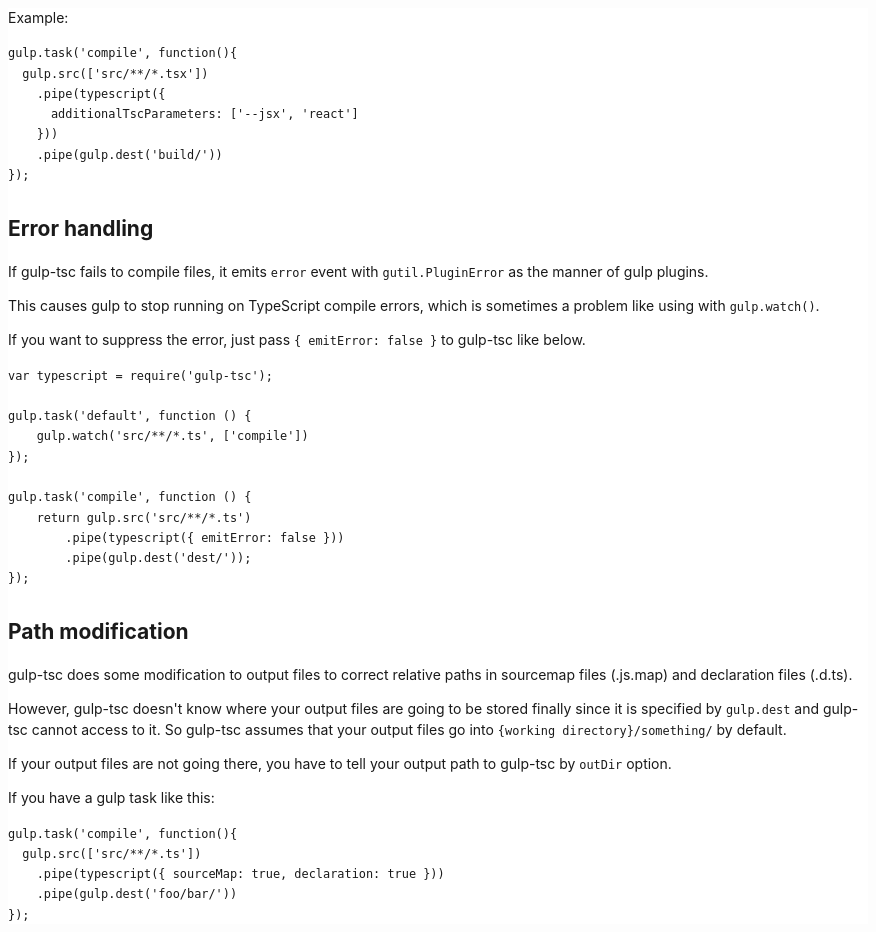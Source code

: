 Example:
```
gulp.task('compile', function(){
  gulp.src(['src/**/*.tsx'])
    .pipe(typescript({
      additionalTscParameters: ['--jsx', 'react']
    }))
    .pipe(gulp.dest('build/'))
});
```

## Error handling

If gulp-tsc fails to compile files, it emits `error` event with `gutil.PluginError` as the manner of gulp plugins.

This causes gulp to stop running on TypeScript compile errors, which is sometimes a problem like using with `gulp.watch()`.

If you want to suppress the error, just pass `{ emitError: false }` to gulp-tsc like below.

```
var typescript = require('gulp-tsc');

gulp.task('default', function () {
    gulp.watch('src/**/*.ts', ['compile'])
});

gulp.task('compile', function () {
    return gulp.src('src/**/*.ts')
        .pipe(typescript({ emitError: false }))
        .pipe(gulp.dest('dest/'));
});
```

## Path modification

gulp-tsc does some modification to output files to correct relative paths in sourcemap files (.js.map) and declaration files (.d.ts).

However, gulp-tsc doesn't know where your output files are going to be stored finally since it is specified by `gulp.dest` and gulp-tsc cannot access to it. So gulp-tsc assumes that your output files go into `{working directory}/something/` by default.

If your output files are not going there, you have to tell your output path to gulp-tsc by `outDir` option.

If you have a gulp task like this:

```
gulp.task('compile', function(){
  gulp.src(['src/**/*.ts'])
    .pipe(typescript({ sourceMap: true, declaration: true }))
    .pipe(gulp.dest('foo/bar/'))
});
```


[npm-url]: https://npmjs.org/package/gulp-tsc
[npm-image]: https://badge.fury.io/js/gulp-tsc.png
[travis-url]: https://travis-ci.org/kant2002/gulp-tsc
[travis-image]: https://travis-ci.org/kant2002/gulp-tsc.png?branch=master
[daviddm-url]: https://david-dm.org/kant2002/gulp-tsc
[daviddm-image]: https://david-dm.org/kant2002/gulp-tsc.png?theme=shields.io